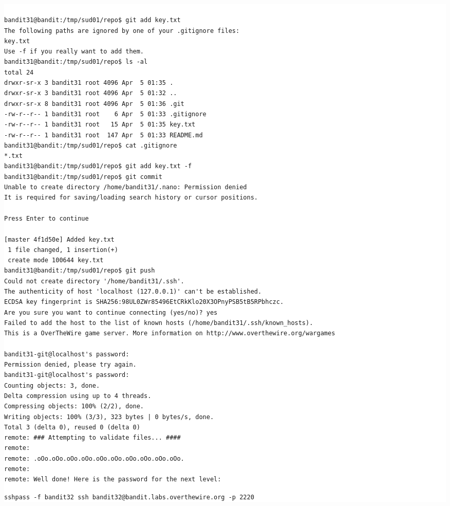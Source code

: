 ```

bandit31@bandit:/tmp/sud01/repo$ git add key.txt 
The following paths are ignored by one of your .gitignore files:
key.txt
Use -f if you really want to add them.
bandit31@bandit:/tmp/sud01/repo$ ls -al
total 24
drwxr-sr-x 3 bandit31 root 4096 Apr  5 01:35 .
drwxr-sr-x 3 bandit31 root 4096 Apr  5 01:32 ..
drwxr-sr-x 8 bandit31 root 4096 Apr  5 01:36 .git
-rw-r--r-- 1 bandit31 root    6 Apr  5 01:33 .gitignore
-rw-r--r-- 1 bandit31 root   15 Apr  5 01:35 key.txt
-rw-r--r-- 1 bandit31 root  147 Apr  5 01:33 README.md
bandit31@bandit:/tmp/sud01/repo$ cat .gitignore 
*.txt
bandit31@bandit:/tmp/sud01/repo$ git add key.txt -f
bandit31@bandit:/tmp/sud01/repo$ git commit 
Unable to create directory /home/bandit31/.nano: Permission denied
It is required for saving/loading search history or cursor positions.

Press Enter to continue

[master 4f1d50e] Added key.txt
 1 file changed, 1 insertion(+)
 create mode 100644 key.txt
bandit31@bandit:/tmp/sud01/repo$ git push
Could not create directory '/home/bandit31/.ssh'.
The authenticity of host 'localhost (127.0.0.1)' can't be established.
ECDSA key fingerprint is SHA256:98UL0ZWr85496EtCRkKlo20X3OPnyPSB5tB5RPbhczc.
Are you sure you want to continue connecting (yes/no)? yes
Failed to add the host to the list of known hosts (/home/bandit31/.ssh/known_hosts).
This is a OverTheWire game server. More information on http://www.overthewire.org/wargames

bandit31-git@localhost's password: 
Permission denied, please try again.
bandit31-git@localhost's password: 
Counting objects: 3, done.
Delta compression using up to 4 threads.
Compressing objects: 100% (2/2), done.
Writing objects: 100% (3/3), 323 bytes | 0 bytes/s, done.
Total 3 (delta 0), reused 0 (delta 0)
remote: ### Attempting to validate files... ####
remote: 
remote: .oOo.oOo.oOo.oOo.oOo.oOo.oOo.oOo.oOo.oOo.
remote: 
remote: Well done! Here is the password for the next level:
```

```
sshpass -f bandit32 ssh bandit32@bandit.labs.overthewire.org -p 2220
```
